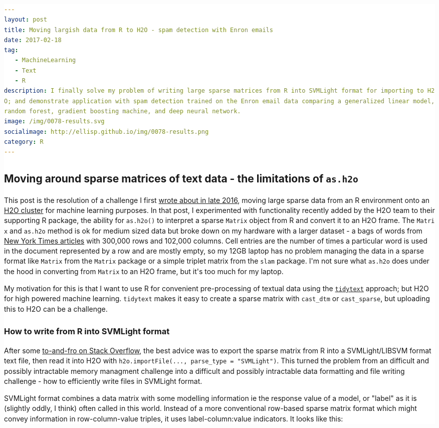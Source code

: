 ```yaml
---
layout: post
title: Moving largish data from R to H2O - spam detection with Enron emails
date: 2017-02-18
tag: 
   - MachineLearning
   - Text
   - R
description: I finally solve my problem of writing large sparse matrices from R into SVMLight format for importing to H2O; and demonstrate application with spam detection trained on the Enron email data comparing a generalized linear model, random forest, gradient boosting machine, and deep neural network.
image: /img/0078-results.svg
socialimage: http://ellisp.github.io/img/0078-results.png
category: R
---
```


## Moving around sparse matrices of text data - the limitations of `as.h2o`
This post is the resolution of a challenge I first [wrote about in late 2016](/blog/2016/12/31/sparse-bags), moving large sparse data from an R environment onto an [H2O cluster](http://h2o.ai) for machine learning purposes.  In that post, I experimented with functionality recently added by the H2O team to their supporting R package, the ability for `as.h2o()` to interpret a sparse `Matrix` object from R and convert it to an H2O frame.  The `Matrix` and `as.h2o` method is ok for medium sized data but broke down on my hardware with a larger dataset - a bags of words from [New York Times articles](https://archive.ics.uci.edu/ml/machine-learning-databases/bag-of-words/) with 300,000 rows and 102,000 columns.  Cell entries are the number of times a particular word is used in the document represented by a row and are mostly empty, so my 12GB laptop has no problem managing the data in a sparse format like `Matrix` from the `Matrix` package or a simple triplet matrix from the `slam` package.  I'm not sure what `as.h2o` does under the hood in converting from `Matrix` to an H2O frame, but it's too much for my laptop.

My motivation for this is that I want to use R for convenient pre-processing of textual data using the [`tidytext`](http://tidytextmining.com/) approach; but H2O for high powered machine learning.  `tidytext` makes it easy to create a sparse matrix with `cast_dtm` or `cast_sparse`, but uploading this to H2O can be a challenge.

### How to write from R into SVMLight format
After some [to-and-fro on Stack Overflow](http://stackoverflow.com/questions/41340086/how-to-cast-data-from-long-to-wide-format-in-h2o), the best advice was to export the sparse matrix from R into a SVMLight/LIBSVM format text file, then read it into H2O with `h2o.importFile(..., parse_type = "SVMLight")`.  This turned the problem from an difficult and possibly intractable memory managment challenge into a difficult and possibly intractable data formatting and file writing challenge - how to efficiently write files in SVMLight format.  

SVMLight format combines a data matrix with some modelling information ie the response value of a model, or "label" as it is (slightly oddly, I think) often called in this world.  Instead of a more conventional row-based sparse matrix format which might convey information in row-column-value triples, it uses label-column:value indicators.  It looks like this:
